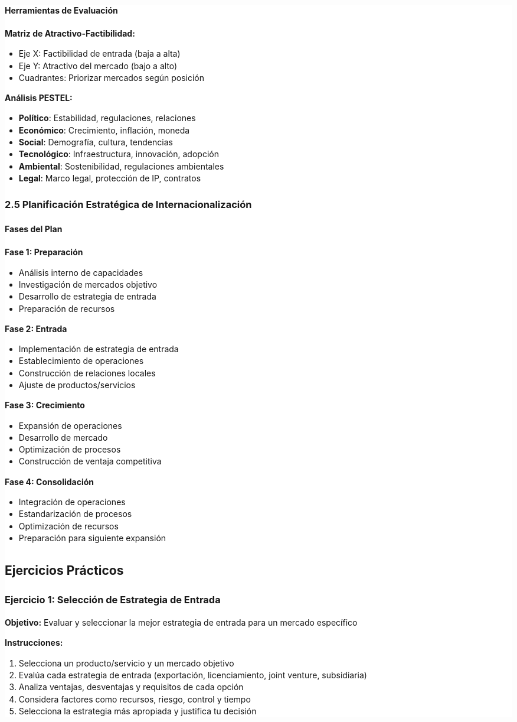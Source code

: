 #### Herramientas de Evaluación
**Matriz de Atractivo-Factibilidad:**
- Eje X: Factibilidad de entrada (baja a alta)
- Eje Y: Atractivo del mercado (bajo a alto)
- Cuadrantes: Priorizar mercados según posición

**Análisis PESTEL:**
- **Político**: Estabilidad, regulaciones, relaciones
- **Económico**: Crecimiento, inflación, moneda
- **Social**: Demografía, cultura, tendencias
- **Tecnológico**: Infraestructura, innovación, adopción
- **Ambiental**: Sostenibilidad, regulaciones ambientales
- **Legal**: Marco legal, protección de IP, contratos

### 2.5 Planificación Estratégica de Internacionalización

#### Fases del Plan
**Fase 1: Preparación**
- Análisis interno de capacidades
- Investigación de mercados objetivo
- Desarrollo de estrategia de entrada
- Preparación de recursos

**Fase 2: Entrada**
- Implementación de estrategia de entrada
- Establecimiento de operaciones
- Construcción de relaciones locales
- Ajuste de productos/servicios

**Fase 3: Crecimiento**
- Expansión de operaciones
- Desarrollo de mercado
- Optimización de procesos
- Construcción de ventaja competitiva

**Fase 4: Consolidación**
- Integración de operaciones
- Estandarización de procesos
- Optimización de recursos
- Preparación para siguiente expansión

## Ejercicios Prácticos

### Ejercicio 1: Selección de Estrategia de Entrada
**Objetivo:** Evaluar y seleccionar la mejor estrategia de entrada para un mercado específico

**Instrucciones:**
1. Selecciona un producto/servicio y un mercado objetivo
2. Evalúa cada estrategia de entrada (exportación, licenciamiento, joint venture, subsidiaria)
3. Analiza ventajas, desventajas y requisitos de cada opción
4. Considera factores como recursos, riesgo, control y tiempo
5. Selecciona la estrategia más apropiada y justifica tu decisión
